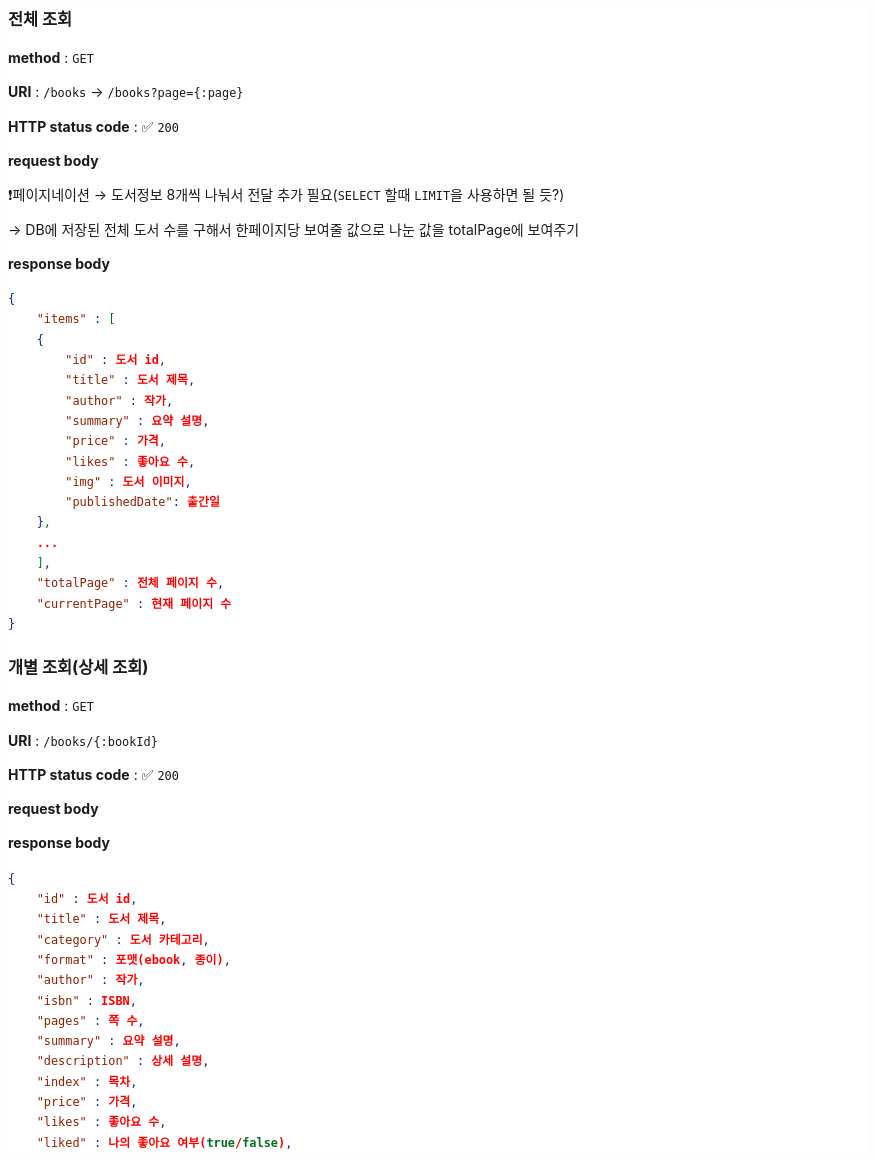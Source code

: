 ### 전체 조회

**method** : `GET`

**URI** : `/books` → `/books?page={:page}`

**HTTP status code** : ✅ `200`

**request body**

❗페이지네이션 → 도서정보 8개씩 나눠서 전달 추가 필요(`SELECT` 할때 `LIMIT`을 사용하면 될 듯?)

→ DB에 저장된 전체 도서 수를 구해서 한페이지당 보여줄 값으로 나눈 값을 totalPage에 보여주기

```json

```

**response body**

```json
{
	"items" : [
	{
		"id" : 도서 id,
		"title" : 도서 제목,
		"author" : 작가,
		"summary" : 요약 설명,
		"price" : 가격,
		"likes" : 좋아요 수,
		"img" : 도서 이미지,
		"publishedDate": 출간일
	},
	...
	],
	"totalPage" : 전체 페이지 수,
	"currentPage" : 현재 페이지 수
}
```

### 개별 조회(상세 조회)

**method** : `GET`

**URI** : `/books/{:bookId}`

**HTTP status code** : ✅ `200`

**request body**

```json

```

**response body**

```json
{
	"id" : 도서 id,
	"title" : 도서 제목,
	"category" : 도서 카테고리,
	"format" : 포맷(ebook, 종이),
	"author" : 작가,
	"isbn" : ISBN,
	"pages" : 쪽 수,
	"summary" : 요약 설명,
	"description" : 상세 설명,
	"index" : 목차,
	"price" : 가격,
	"likes" : 좋아요 수,
	"liked" : 나의 좋아요 여부(true/false),
```